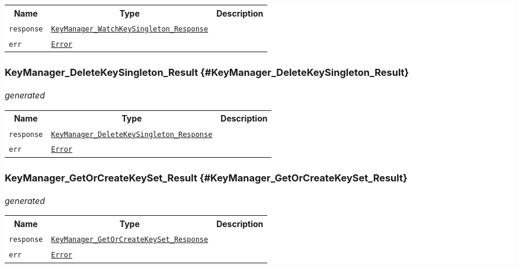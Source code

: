 
<table>
    <tr><th>Name</th><th>Type</th><th>Description</th></tr><tr>
            <td><code>response</code></td>
            <td>
                <code><a class='link' href='#KeyManager_WatchKeySingleton_Response'>KeyManager_WatchKeySingleton_Response</a></code>
            </td>
            <td></td>
        </tr><tr>
            <td><code>err</code></td>
            <td>
                <code><a class='link' href='#Error'>Error</a></code>
            </td>
            <td></td>
        </tr></table>

### KeyManager_DeleteKeySingleton_Result {#KeyManager_DeleteKeySingleton_Result}
*generated*


<table>
    <tr><th>Name</th><th>Type</th><th>Description</th></tr><tr>
            <td><code>response</code></td>
            <td>
                <code><a class='link' href='#KeyManager_DeleteKeySingleton_Response'>KeyManager_DeleteKeySingleton_Response</a></code>
            </td>
            <td></td>
        </tr><tr>
            <td><code>err</code></td>
            <td>
                <code><a class='link' href='#Error'>Error</a></code>
            </td>
            <td></td>
        </tr></table>

### KeyManager_GetOrCreateKeySet_Result {#KeyManager_GetOrCreateKeySet_Result}
*generated*


<table>
    <tr><th>Name</th><th>Type</th><th>Description</th></tr><tr>
            <td><code>response</code></td>
            <td>
                <code><a class='link' href='#KeyManager_GetOrCreateKeySet_Response'>KeyManager_GetOrCreateKeySet_Response</a></code>
            </td>
            <td></td>
        </tr><tr>
            <td><code>err</code></td>
            <td>
                <code><a class='link' href='#Error'>Error</a></code>
            </td>
            <td></td>
        </tr></table>
